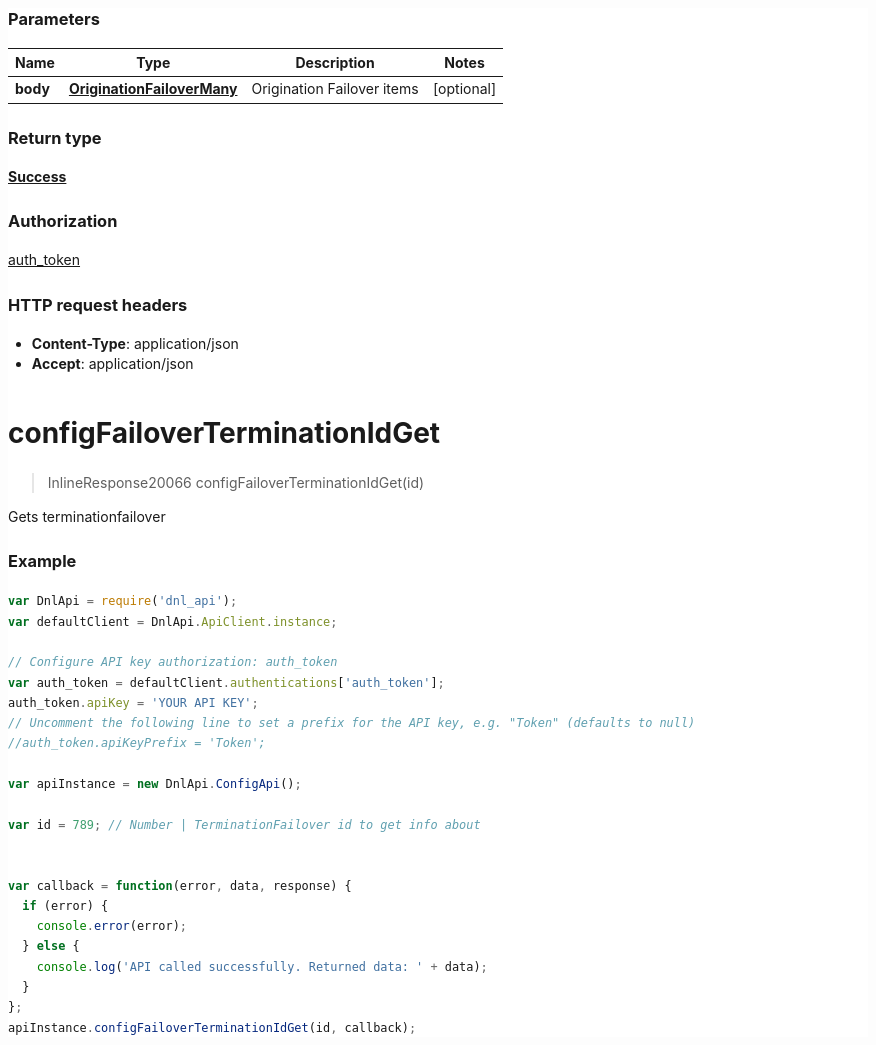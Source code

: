 ### Parameters

Name | Type | Description  | Notes
------------- | ------------- | ------------- | -------------
 **body** | [**OriginationFailoverMany**](OriginationFailoverMany.md)| Origination Failover items | [optional] 

### Return type

[**Success**](Success.md)

### Authorization

[auth_token](../README.md#auth_token)

### HTTP request headers

 - **Content-Type**: application/json
 - **Accept**: application/json

<a name="configFailoverTerminationIdGet"></a>
# **configFailoverTerminationIdGet**
> InlineResponse20066 configFailoverTerminationIdGet(id)



Gets terminationfailover

### Example
```javascript
var DnlApi = require('dnl_api');
var defaultClient = DnlApi.ApiClient.instance;

// Configure API key authorization: auth_token
var auth_token = defaultClient.authentications['auth_token'];
auth_token.apiKey = 'YOUR API KEY';
// Uncomment the following line to set a prefix for the API key, e.g. "Token" (defaults to null)
//auth_token.apiKeyPrefix = 'Token';

var apiInstance = new DnlApi.ConfigApi();

var id = 789; // Number | TerminationFailover id to get info about


var callback = function(error, data, response) {
  if (error) {
    console.error(error);
  } else {
    console.log('API called successfully. Returned data: ' + data);
  }
};
apiInstance.configFailoverTerminationIdGet(id, callback);
```
